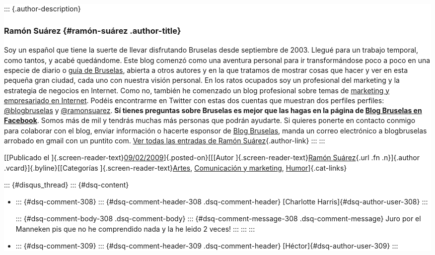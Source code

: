::: {.author-description}
### Ramón Suárez {#ramón-suárez .author-title}

Soy un español que tiene la suerte de llevar disfrutando Bruselas desde
septiembre de 2003. Llegué para un trabajo temporal, como tantos, y
acabé quedándome. Este blog comenzó como una aventura personal para ir
transformándose poco a poco en una especie de diario o [guía de
Bruselas](../../../../../index.html), abierta a otros autores y en la
que tratamos de mostrar cosas que hacer y ver en esta pequeña gran
ciudad, cada uno con nuestra visión personal. En los ratos ocupados soy
un profesional del marketing y la estrategia de negocios en Internet.
Como no, también he comenzado un blog profesional sobre temas de
[marketing y empresariado en Internet](http://ramonsuarez.com). Podéis
encontrarme en Twitter con estas dos cuentas que muestran dos perfiles
perfiles: [\@blogbruselas](http://twitter.com/blogbruselas) y
[\@ramonsuarez](http://twitter.com/ramonsuarez). **Sí tienes preguntas
sobre Bruselas es mejor que las hagas en la página de [Blog Bruselas en
Facebook](http://www.facebook.com/blogbruselas)**. Somos más de mil y
tendrás muchas más personas que podrán ayudarte. Si quieres ponerte en
contacto conmigo para colaborar con el blog, enviar información o
hacerte esponsor de [Blog Bruselas](../../../../../index.html), manda un
correo electrónico a blogbruselas arrobado en gmail con un puntito com.
[Ver todas las entradas de Ramón
Suárez](../../../../2010/04/30/index.html?author=2){.author-link}
:::
:::

[[Publicado el
]{.screen-reader-text}[09/02/2009](../../../../../index.html?p=239)]{.posted-on}[[[Autor
]{.screen-reader-text}[Ramón
Suárez](../../../../2010/04/30/index.html?author=2){.url .fn
.n}]{.author .vcard}]{.byline}[[Categorías
]{.screen-reader-text}[Artes](../../../../category/artes/index.html),
[Comunicación y
marketing](../../../../category/comunicacion-y-marketing/index.html),
[Humor](../../../../category/humor/index.html)]{.cat-links}

::: {#disqus_thread}
::: {#dsq-content}
-   ::: {#dsq-comment-308}
    ::: {#dsq-comment-header-308 .dsq-comment-header}
    [Charlotte Harris]{#dsq-author-user-308}
    :::

    ::: {#dsq-comment-body-308 .dsq-comment-body}
    ::: {#dsq-comment-message-308 .dsq-comment-message}
    Juro por el Manneken pis que no he comprendido nada y la he leido 2
    veces!
    :::
    :::
    :::

-   ::: {#dsq-comment-309}
    ::: {#dsq-comment-header-309 .dsq-comment-header}
    [Héctor]{#dsq-author-user-309}
    :::
